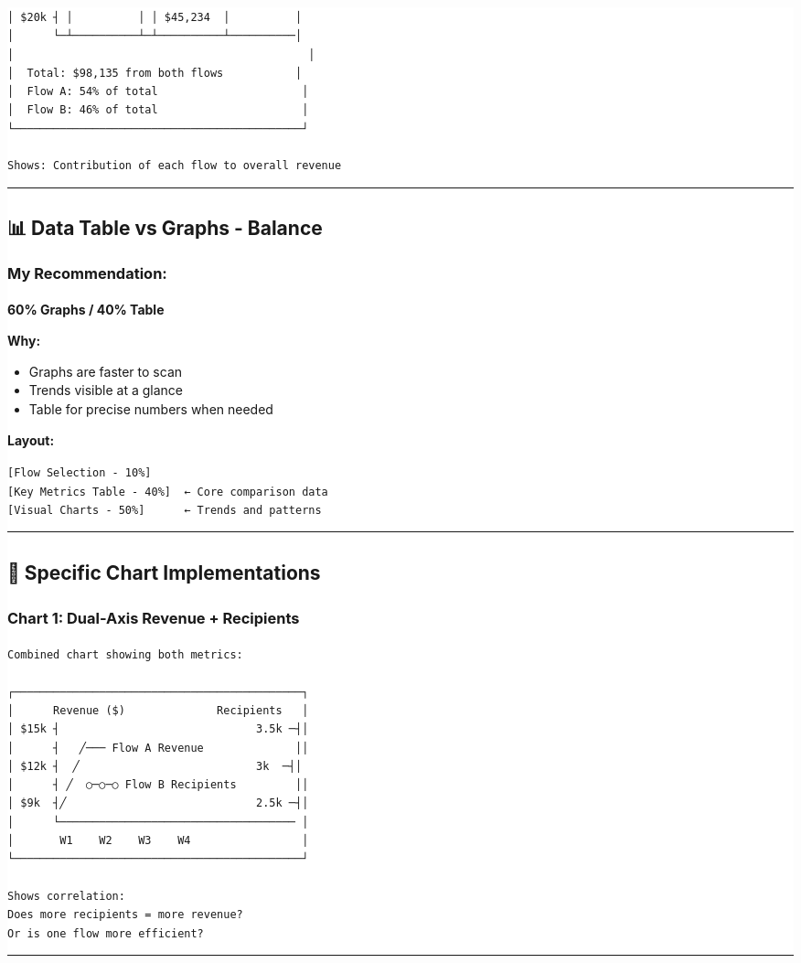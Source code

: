 ```
│ $20k ┤ │          │ │ $45,234  │          │
│      └─┴──────────┴─┴──────────┴──────────│
│                                             │
│  Total: $98,135 from both flows           │
│  Flow A: 54% of total                      │
│  Flow B: 46% of total                      │
└────────────────────────────────────────────┘

Shows: Contribution of each flow to overall revenue
```

---

## 📊 Data Table vs Graphs - Balance

### **My Recommendation:**

**60% Graphs / 40% Table**

**Why:**
- Graphs are faster to scan
- Trends visible at a glance
- Table for precise numbers when needed

**Layout:**
```
[Flow Selection - 10%]
[Key Metrics Table - 40%]  ← Core comparison data
[Visual Charts - 50%]      ← Trends and patterns
```

---

## 🎨 Specific Chart Implementations

### **Chart 1: Dual-Axis Revenue + Recipients**
```
Combined chart showing both metrics:

┌────────────────────────────────────────────┐
│      Revenue ($)              Recipients   │
│ $15k ┤                              3.5k ─┤│
│      ┤   ╱─── Flow A Revenue              ││
│ $12k ┤  ╱                           3k  ─┤│
│      ┤ ╱  ○─○─○ Flow B Recipients         ││
│ $9k  ┤╱                             2.5k ─┤│
│      └──────────────────────────────────── │
│       W1    W2    W3    W4                 │
└────────────────────────────────────────────┘

Shows correlation: 
Does more recipients = more revenue?
Or is one flow more efficient?
```

---